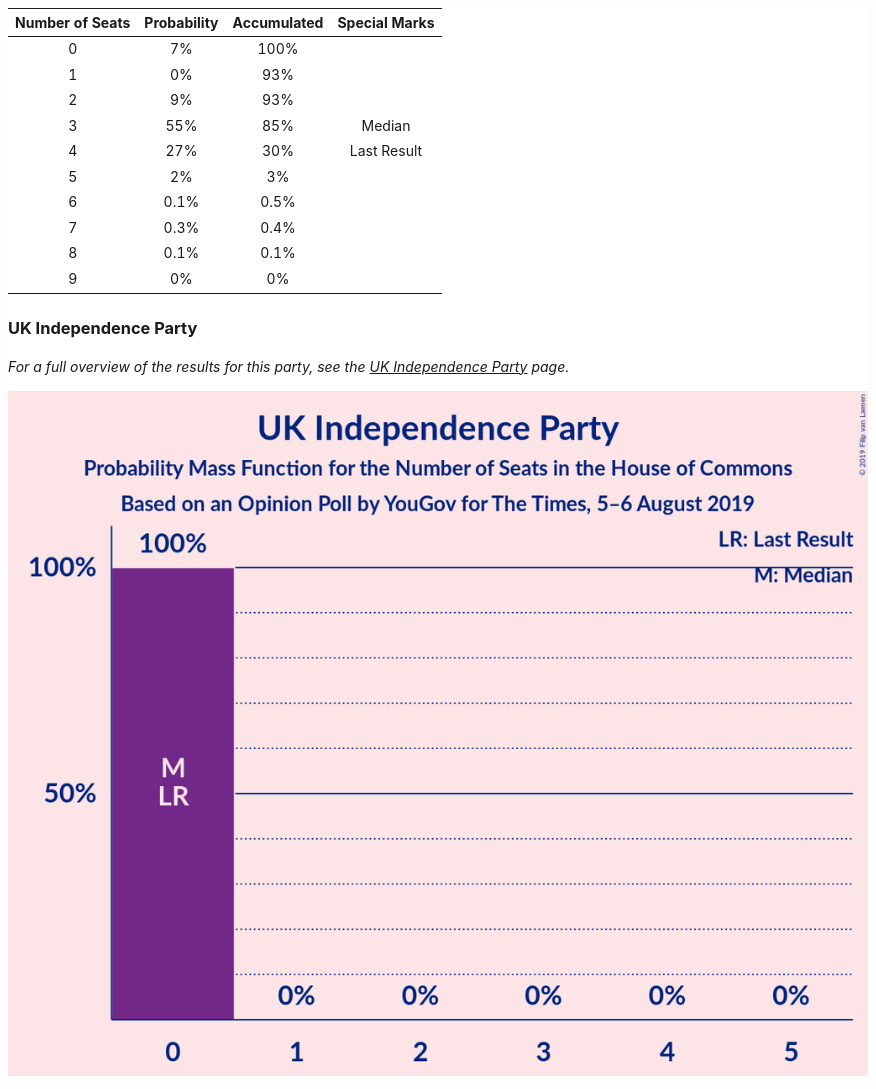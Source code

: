| Number of Seats | Probability | Accumulated | Special Marks |
|:---------------:|:-----------:|:-----------:|:-------------:|
| 0 | 7% | 100% |  |
| 1 | 0% | 93% |  |
| 2 | 9% | 93% |  |
| 3 | 55% | 85% | Median |
| 4 | 27% | 30% | Last Result |
| 5 | 2% | 3% |  |
| 6 | 0.1% | 0.5% |  |
| 7 | 0.3% | 0.4% |  |
| 8 | 0.1% | 0.1% |  |
| 9 | 0% | 0% |  |

### UK Independence Party

*For a full overview of the results for this party, see the [UK Independence Party](party-ukindependenceparty.html) page.*

![Graph with seats probability mass function not yet produced](2019-08-06-YouGov-seats-pmf-ukindependenceparty.png "Seats Probability Mass Function")
